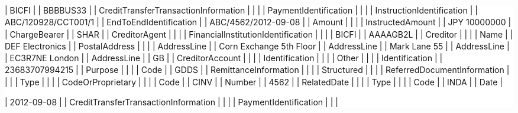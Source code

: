 | BICFI | <BICFI> | BBBBUS33 |
| CreditTransferTransactionInformation | <CdtTrfTxInf> |  |
| PaymentIdentification | <PmtId> |  |
| InstructionIdentification | <InstrId> | ABC/120928/CCT001/1 |
| EndToEndIdentification | <EndToEndId> | ABC/4562/2012-09-08 |
| Amount | <Amt> |  |
| InstructedAmount | <InstAmt> | JPY 10000000 |
| ChargeBearer | <ChrgBr> | SHAR |
| CreditorAgent | <CdtrAgt> |  |
| FinancialInstitutionIdentification | <FinInstnId> |  |
| BICFI | <BICFI> | AAAAGB2L |
| Creditor | <Cdtr> |  |
| Name | <Nm> | DEF Electronics |
| PostalAddress | <PstlAdr> |  |
| AddressLine | <AdrLine> | Corn Exchange 5th Floor |
| AddressLine | <AdrLine> | Mark Lane 55 |
| AddressLine | <AdrLine> | EC3R7NE London |
| AddressLine | <AdrLine> | GB |
| CreditorAccount | <CdtrAcct> |  |
| Identification | <Id> |  |
| Other | <Othr> |  |
| Identification | <Id> | 23683707994215 |
| Purpose | <Purp> |  |
| Code | <Cd> | GDDS |
| RemittanceInformation | <RmtInf> |  |
| Structured | <Strd> |  |
| ReferredDocumentInformation | <RfrdDocInf> |  |
| Type | <Type> |  |
| CodeOrProprietary | <CdOrPrtry> |  |
| Code | <Cd> | CINV |
| Number | <Nb> | 4562 |
| RelatedDate | <RltdDt> |  |
| Type | <Tp> |  |
| Code | <Cd> | INDA |
| Date | <Dt> | 2012-09-08 |
| CreditTransferTransactionInformation | <CdtTrfTxInf> |  |
| PaymentIdentification | <PmtId> |  |